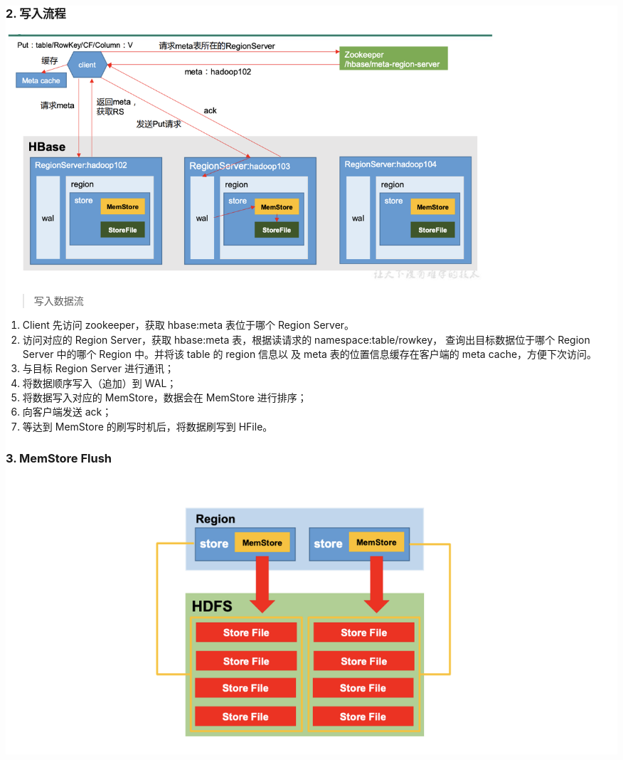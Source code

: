 ### 2.  写入流程

<img src="asserts/image-20210704175845074.png" alt="image-20210704175845074" style="zoom:67%;" /> 

> 写入数据流

1. Client 先访问 zookeeper，获取 hbase:meta 表位于哪个 Region Server。 
2. 访问对应的 Region Server，获取 hbase:meta 表，根据读请求的 namespace:table/rowkey， 查询出目标数据位于哪个 Region Server 中的哪个 Region 中。并将该 table 的 region 信息以 及 meta 表的位置信息缓存在客户端的 meta cache，方便下次访问。 
3. 与目标 Region Server 进行通讯； 
4. 将数据顺序写入（追加）到 WAL； 
5. 将数据写入对应的 MemStore，数据会在 MemStore 进行排序； 
6. 向客户端发送 ack； 
7. 等达到 MemStore 的刷写时机后，将数据刷写到 HFile。

### 3.  MemStore Flush

<img src="asserts/image-20210704180118664.png" alt="image-20210704180118664" style="zoom:80%;" />   
